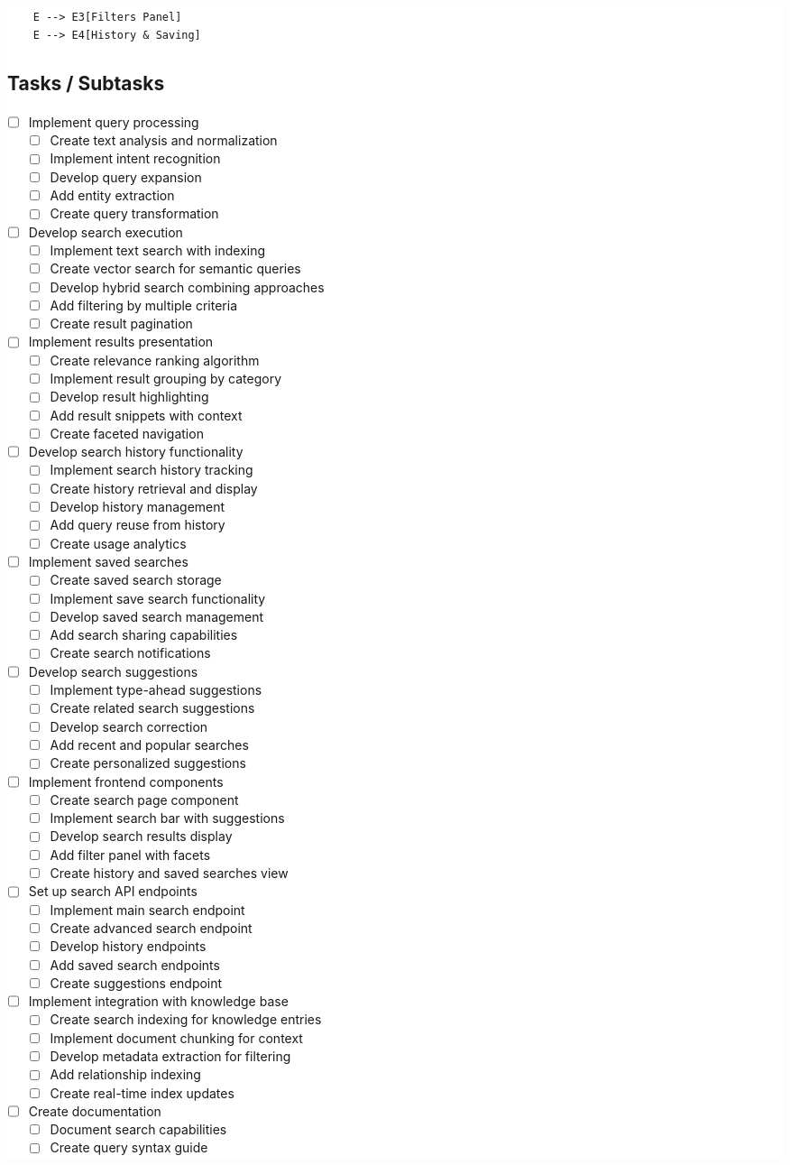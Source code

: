 ```mermaid
    E --> E3[Filters Panel]
    E --> E4[History & Saving]
```

## Tasks / Subtasks

- [ ] Implement query processing
  - [ ] Create text analysis and normalization
  - [ ] Implement intent recognition
  - [ ] Develop query expansion
  - [ ] Add entity extraction
  - [ ] Create query transformation
- [ ] Develop search execution
  - [ ] Implement text search with indexing
  - [ ] Create vector search for semantic queries
  - [ ] Develop hybrid search combining approaches
  - [ ] Add filtering by multiple criteria
  - [ ] Create result pagination
- [ ] Implement results presentation
  - [ ] Create relevance ranking algorithm
  - [ ] Implement result grouping by category
  - [ ] Develop result highlighting
  - [ ] Add result snippets with context
  - [ ] Create faceted navigation
- [ ] Develop search history functionality
  - [ ] Implement search history tracking
  - [ ] Create history retrieval and display
  - [ ] Develop history management
  - [ ] Add query reuse from history
  - [ ] Create usage analytics
- [ ] Implement saved searches
  - [ ] Create saved search storage
  - [ ] Implement save search functionality
  - [ ] Develop saved search management
  - [ ] Add search sharing capabilities
  - [ ] Create search notifications
- [ ] Develop search suggestions
  - [ ] Implement type-ahead suggestions
  - [ ] Create related search suggestions
  - [ ] Develop search correction
  - [ ] Add recent and popular searches
  - [ ] Create personalized suggestions
- [ ] Implement frontend components
  - [ ] Create search page component
  - [ ] Implement search bar with suggestions
  - [ ] Develop search results display
  - [ ] Add filter panel with facets
  - [ ] Create history and saved searches view
- [ ] Set up search API endpoints
  - [ ] Implement main search endpoint
  - [ ] Create advanced search endpoint
  - [ ] Develop history endpoints
  - [ ] Add saved search endpoints
  - [ ] Create suggestions endpoint
- [ ] Implement integration with knowledge base
  - [ ] Create search indexing for knowledge entries
  - [ ] Implement document chunking for context
  - [ ] Develop metadata extraction for filtering
  - [ ] Add relationship indexing
  - [ ] Create real-time index updates
- [ ] Create documentation
  - [ ] Document search capabilities
  - [ ] Create query syntax guide